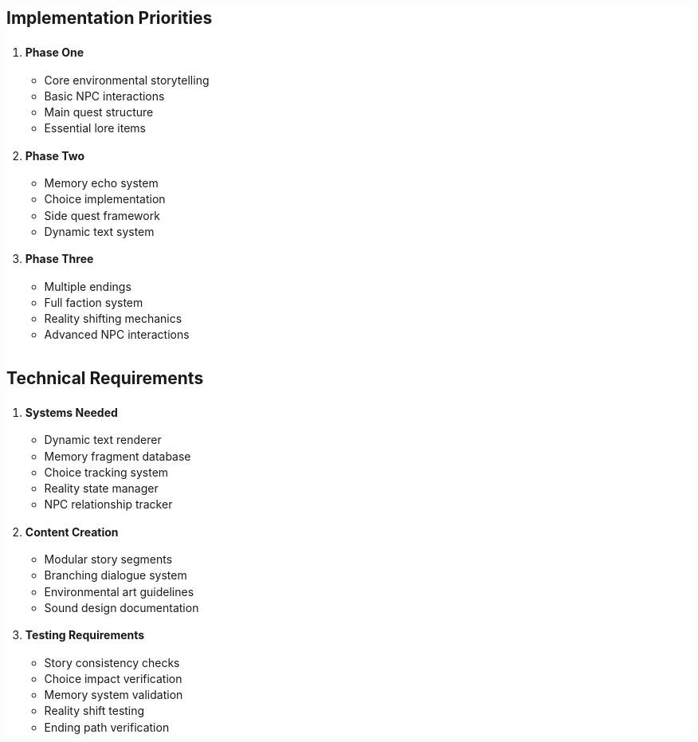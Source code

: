 ## Implementation Priorities

1. **Phase One**
   - Core environmental storytelling
   - Basic NPC interactions
   - Main quest structure
   - Essential lore items

2. **Phase Two**
   - Memory echo system
   - Choice implementation
   - Side quest framework
   - Dynamic text system

3. **Phase Three**
   - Multiple endings
   - Full faction system
   - Reality shifting mechanics
   - Advanced NPC interactions

## Technical Requirements

1. **Systems Needed**
   - Dynamic text renderer
   - Memory fragment database
   - Choice tracking system
   - Reality state manager
   - NPC relationship tracker

2. **Content Creation**
   - Modular story segments
   - Branching dialogue system
   - Environmental art guidelines
   - Sound design documentation

3. **Testing Requirements**
   - Story consistency checks
   - Choice impact verification
   - Memory system validation
   - Reality shift testing
   - Ending path verification 